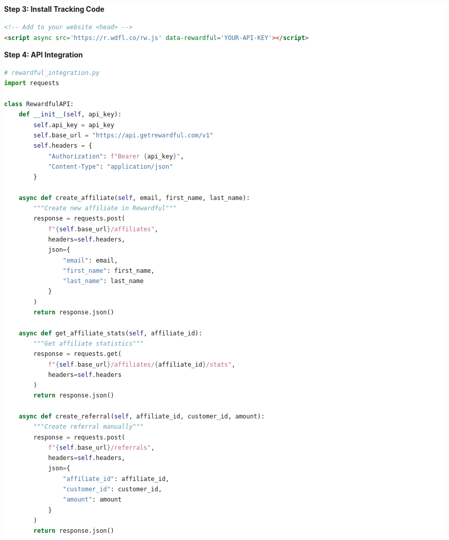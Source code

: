 **Step 3: Install Tracking Code**
```html
<!-- Add to your website <head> -->
<script async src='https://r.wdfl.co/rw.js' data-rewardful='YOUR-API-KEY'></script>
```

**Step 4: API Integration**
```python
# rewardful_integration.py
import requests

class RewardfulAPI:
    def __init__(self, api_key):
        self.api_key = api_key
        self.base_url = "https://api.getrewardful.com/v1"
        self.headers = {
            "Authorization": f"Bearer {api_key}",
            "Content-Type": "application/json"
        }
    
    async def create_affiliate(self, email, first_name, last_name):
        """Create new affiliate in Rewardful"""
        response = requests.post(
            f"{self.base_url}/affiliates",
            headers=self.headers,
            json={
                "email": email,
                "first_name": first_name,
                "last_name": last_name
            }
        )
        return response.json()
    
    async def get_affiliate_stats(self, affiliate_id):
        """Get affiliate statistics"""
        response = requests.get(
            f"{self.base_url}/affiliates/{affiliate_id}/stats",
            headers=self.headers
        )
        return response.json()
    
    async def create_referral(self, affiliate_id, customer_id, amount):
        """Create referral manually"""
        response = requests.post(
            f"{self.base_url}/referrals",
            headers=self.headers,
            json={
                "affiliate_id": affiliate_id,
                "customer_id": customer_id,
                "amount": amount
            }
        )
        return response.json()
```
